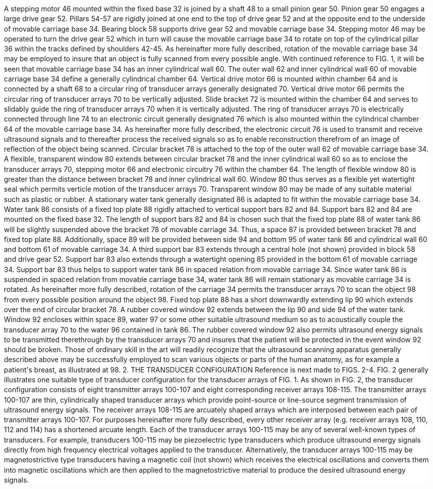 A stepping motor 46 mounted within the fixed base 32 is joined by a shaft 48 to a small pinion gear 50. Pinion gear 50 engages a large drive gear 52. Pillars 54-57 are rigidly joined at one end to the top of drive gear 52 and at the opposite end to the underside of movable carriage base 34. Bearing block 58 supports drive gear 52 and movable carriage base 34.
Stepping motor 46 may be operated to turn the drive gear 52 which in turn will cause the movable carriage base 34 to rotate on top of the cylindrical pillar 36 within the tracks defined by shoulders 42-45. As hereinafter more fully described, rotation of the movable carriage base 34 may be employed to insure that an object is fully scanned from every possible angle.
With continued reference to FIG. 1, it will be seen that movable carriage base 34 has an inner cylindrical wall 60. The outer wall 62 and inner cylindrical wall 60 of movable carriage base 34 define a generally cylindrical chamber 64. Vertical drive motor 66 is mounted within chamber 64 and is connected by a shaft 68 to a circular ring of transducer arrays generally designated 70. Vertical drive motor 66 permits the circular ring of transducer arrays 70 to be vertically adjusted. Slide bracket 72 is mounted within the chamber 64 and serves to slidably guide the ring of transducer arrays 70 when it is vertically adjusted.
The ring of transducer arrays 70 is electrically connected through line 74 to an electronic circuit generally designated 76 which is also mounted within the cylindrical chamber 64 of the movable carriage base 34. As hereinafter more fully described, the electronic circuit 76 is used to transmit and receive ultrasound signals and to thereafter process the received signals so as to enable reconstruction therefrom of an image of reflection of the object being scanned.
Circular bracket 78 is attached to the top of the outer wall 62 of movable carriage base 34. A flexible, transparent window 80 extends between circular bracket 78 and the inner cylindrical wall 60 so as to enclose the transducer arrays 70, stepping motor 66 and electronic circuitry 76 within the chamber 64. The length of flexible window 80 is greater than the distance between bracket 78 and inner cylindrical wall 60. Window 80 thus serves as a flexible yet watertight seal which permits verticle motion of the transducer arrays 70. Transparent window 80 may be made of any suitable material such as plastic or rubber.
A stationary water tank generally designated 86 is adapted to fit within the movable carriage base 34. Water tank 86 consists of a fixed top plate 88 rigidly attached to vertical support bars 82 and 84. Support bars 82 and 84 are mounted on the fixed base 32. The length of support bars 82 and 84 is chosen such that the fixed top plate 88 of water tank 86 will be slightly suspended above the bracket 78 of movable carriage 34. Thus, a space 87 is provided between bracket 78 and fixed top plate 88. Additionally, space 89 will be provided between side 94 and bottom 95 of water tank 86 and cylindrical wall 60 and bottom 61 of movable carriage 34. A third support bar 83 extends through a central hole (not shown) provided in block 58 and drive gear 52. Support bar 83 also extends through a watertight opening 85 provided in the bottom 61 of movable carriage 34. Support bar 83 thus helps to support water tank 86 in spaced relation from movable carriage 34. Since water tank 86 is suspended in spaced relation from movable carriage base 34, water tank 86 will remain stationary as movable carriage 34 is rotated. As hereinafter more fully described, rotation of the carriage 34 permits the transducer arrays 70 to scan the object 98 from every possible position around the object 98.
Fixed top plate 88 has a short downwardly extending lip 90 which extends over the end of circular bracket 78. A rubber covered window 92 extends between the lip 90 and side 94 of the water tank. Window 92 encloses within space 89, water 97 or some other suitable ultrasound medium so as to acoustically couple the transducer array 70 to the water 96 contained in tank 86. The rubber covered window 92 also permits ultrasound energy signals to be transmitted therethrough by the transducer arrays 70 and insures that the patient will be protected in the event window 92 should be broken.
Those of ordinary skill in the art will readily recognize that the ultrasound scanning apparatus generally described above may be successfully employed to scan various objects or parts of the human anatomy, as for example a patient's breast, as illustrated at 98.
2. THE TRANSDUCER CONFIGURATION
Reference is next made to FIGS. 2-4. FIG. 2 generally illustrates one suitable type of transducer configuration for the transducer arrays of FIG. 1. As shown in FIG. 2, the transducer configuration consists of eight transmitter arrays 100-107 and eight corresponding receiver arrays 108-115. The transmitter arrays 100-107 are thin, cylindrically shaped transducer arrays which provide point-source or line-source segment transmission of ultrasound energy signals. The receiver arrays 108-115 are arcuately shaped arrays which are interposed between each pair of transmitter arrays 100-107. For purposes hereinafter more fully described, every other receiver array (e.g. receiver arrays 108, 110, 112 and 114) has a shortened arcuate length.
Each of the transducer arrays 100-115 may be any of several well-known types of transducers. For example, transducers 100-115 may be piezoelectric type transducers which produce ultrasound energy signals directly from high frequency electrical voltages applied to the transducer. Alternatively, the transducer arrays 100-115 may be magnetostrictive type transducers having a magnetic coil (not shown) which receives the electrical oscillations and converts them into magnetic oscillations which are then applied to the magnetostrictive material to produce the desired ultrasound energy signals.